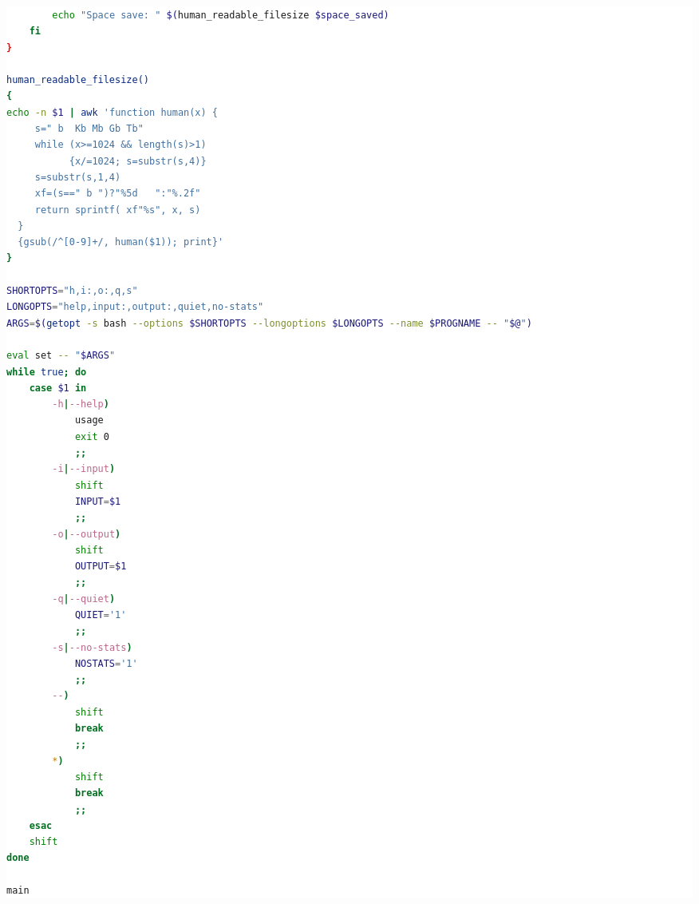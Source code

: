 ```bash
		echo "Space save: " $(human_readable_filesize $space_saved)
	fi
}

human_readable_filesize()
{
echo -n $1 | awk 'function human(x) {
     s=" b  Kb Mb Gb Tb"
     while (x>=1024 && length(s)>1)
           {x/=1024; s=substr(s,4)}
     s=substr(s,1,4)
     xf=(s==" b ")?"%5d   ":"%.2f"
     return sprintf( xf"%s", x, s)
  }
  {gsub(/^[0-9]+/, human($1)); print}'
}

SHORTOPTS="h,i:,o:,q,s"
LONGOPTS="help,input:,output:,quiet,no-stats"
ARGS=$(getopt -s bash --options $SHORTOPTS --longoptions $LONGOPTS --name $PROGNAME -- "$@")

eval set -- "$ARGS"
while true; do
	case $1 in
		-h|--help)
			usage
			exit 0
			;;
		-i|--input)
			shift
			INPUT=$1
			;;
		-o|--output)
			shift
			OUTPUT=$1
			;;
		-q|--quiet)
			QUIET='1'
			;;
		-s|--no-stats)
			NOSTATS='1'
			;;
		--)
			shift
			break
			;;
		*)
			shift
			break
			;;
	esac
	shift
done

main
```
